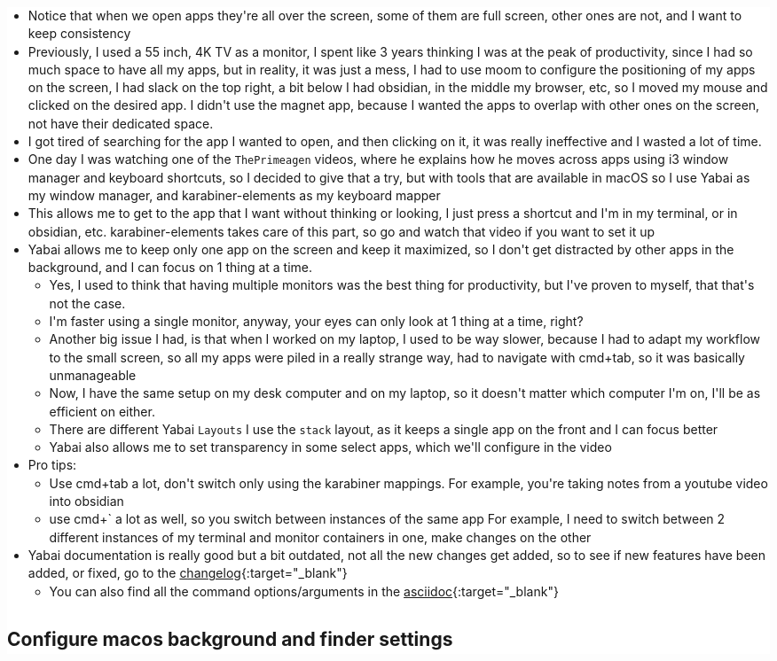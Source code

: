 - Notice that when we open apps they're all over the screen, some of them are
  full screen, other ones are not, and I want to keep consistency
- Previously, I used a 55 inch, 4K TV as a monitor, I spent like 3 years
  thinking I was at the peak of productivity, since I had so much space to have
  all my apps, but in reality, it was just a mess, I had to use moom to
  configure the positioning of my apps on the screen, I had slack on the top
  right, a bit below I had obsidian, in the middle my browser, etc, so I moved
  my mouse and clicked on the desired app. I didn't use the magnet app, because
  I wanted the apps to overlap with other ones on the screen, not have their
  dedicated space.
- I got tired of searching for the app I wanted to open, and then clicking on
  it, it was really ineffective and I wasted a lot of time.
- One day I was watching one of the `ThePrimeagen` videos, where he explains how
  he moves across apps using i3 window manager and keyboard shortcuts, so I
  decided to give that a try, but with tools that are available in macOS so I
  use Yabai as my window manager, and karabiner-elements as my keyboard mapper
- This allows me to get to the app that I want without thinking or looking, I
  just press a shortcut and I'm in my terminal, or in obsidian, etc.
  karabiner-elements takes care of this part, so go and watch that video if you
  want to set it up
- Yabai allows me to keep only one app on the screen and keep it maximized, so I
  don't get distracted by other apps in the background, and I can focus on 1
  thing at a time.
  - Yes, I used to think that having multiple monitors was the best thing for
    productivity, but I've proven to myself, that that's not the case.
  - I'm faster using a single monitor, anyway, your eyes can only look at 1
    thing at a time, right?
  - Another big issue I had, is that when I worked on my laptop, I used to be
    way slower, because I had to adapt my workflow to the small screen, so all
    my apps were piled in a really strange way, had to navigate with cmd+tab, so
    it was basically unmanageable
  - Now, I have the same setup on my desk computer and on my laptop, so it
    doesn't matter which computer I'm on, I'll be as efficient on either.
  - There are different Yabai `Layouts` I use the `stack` layout, as it keeps a
    single app on the front and I can focus better
  - Yabai also allows me to set transparency in some select apps, which we'll
    configure in the video
- Pro tips:
  - Use cmd+tab a lot, don't switch only using the karabiner mappings. For
    example, you're taking notes from a youtube video into obsidian
  - use cmd+` a lot as well, so you switch between instances of the same app For
    example, I need to switch between 2 different instances of my terminal and
    monitor containers in one, make changes on the other
- Yabai documentation is really good but a bit outdated, not all the new changes
  get added, so to see if new features have been added, or fixed, go to the
  [changelog](https://github.com/koekeishiya/yabai/blob/master/CHANGELOG.md){:target="\_blank"}
  - You can also find all the command options/arguments in the
    [asciidoc](https://github.com/koekeishiya/yabai/blob/master/doc/yabai.asciidoc){:target="\_blank"}

## Configure macos background and finder settings
